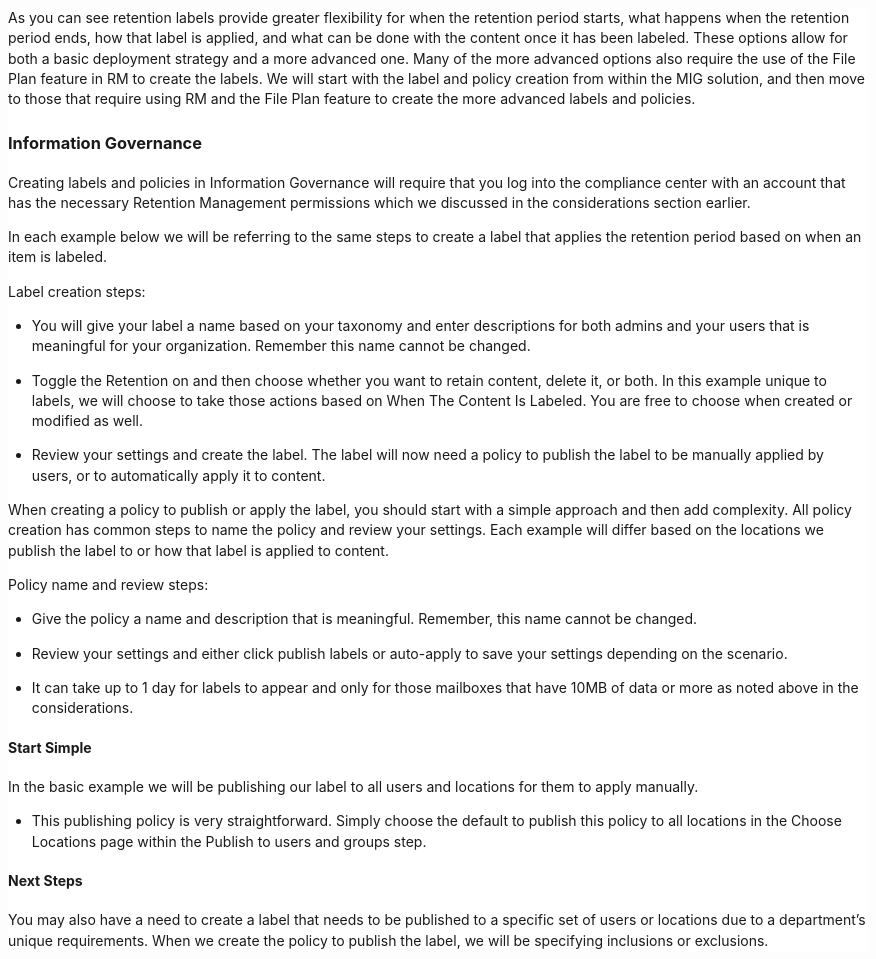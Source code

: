 As you can see retention labels provide greater flexibility for when the retention period starts, what happens when the retention period ends, how that label is applied, and what can be done with the content once it has been labeled. These options allow for both a basic deployment strategy and a more advanced one. Many of the more advanced options also require the use of the File Plan feature in RM to create the labels. We will start with the label and policy creation from within the MIG solution, and then move to those that require using RM and the File Plan feature to create the more advanced labels and policies.

### Information Governance

Creating labels and policies in Information Governance will require that you log into the compliance center with an account that has the necessary Retention Management permissions which we discussed in the considerations section earlier. 

In each example below we will be referring to the same steps to create a label that applies the retention period based on when an item is labeled.

Label creation steps:
* You will give your label a name based on your taxonomy and enter descriptions for both admins and your users that is meaningful for your organization. Remember this name cannot be changed.

* Toggle the Retention on and then choose whether you want to retain content, delete it, or both. In this example unique to labels, we will choose to take those actions based on When The Content Is Labeled. You are free to choose when created or modified as well.

* Review your settings and create the label. The label will now need a policy to publish the label to be manually applied by users, or to automatically apply it to content.

When creating a policy to publish or apply the label, you should start with a simple approach and then add complexity. All policy creation has common steps to name the policy and review your settings. Each example will differ based on the locations we publish the label to or how that label is applied to content.

Policy name and review steps:

* Give the policy a name and description that is meaningful. Remember, this name cannot be changed.

* Review your settings and either click publish labels or auto-apply to save your settings depending on the scenario.

* It can take up to 1 day for labels to appear and only for those mailboxes that have 10MB of data or more as noted above in the considerations.

#### Start Simple

In the basic example we will be publishing our label to all users and locations for them to apply manually.

* This publishing policy is very straightforward. Simply choose the default to publish this policy to all locations in the Choose Locations page within the Publish to users and groups step.

#### Next Steps

You may also have a need to create a label that needs to be published to a specific set of users or locations due to a department’s unique requirements. When we create the policy to publish the label, we will be specifying inclusions or exclusions.
